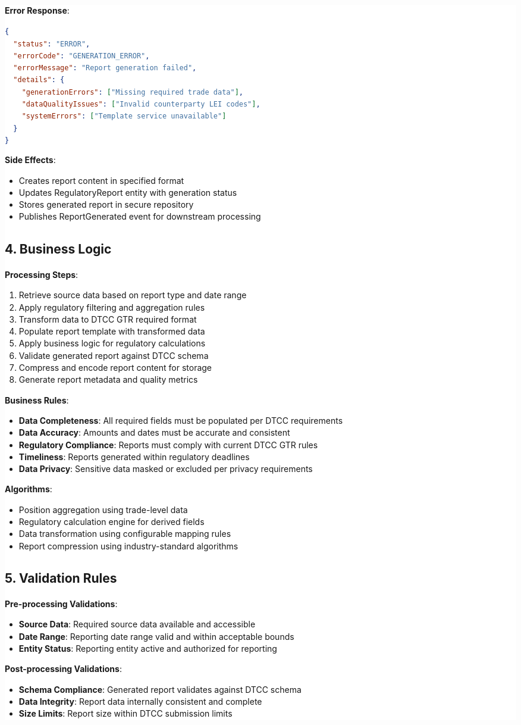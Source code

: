 **Error Response**:
```json
{
  "status": "ERROR",
  "errorCode": "GENERATION_ERROR",
  "errorMessage": "Report generation failed",
  "details": {
    "generationErrors": ["Missing required trade data"],
    "dataQualityIssues": ["Invalid counterparty LEI codes"],
    "systemErrors": ["Template service unavailable"]
  }
}
```

**Side Effects**:
- Creates report content in specified format
- Updates RegulatoryReport entity with generation status
- Stores generated report in secure repository
- Publishes ReportGenerated event for downstream processing

## 4. Business Logic
**Processing Steps**:
1. Retrieve source data based on report type and date range
2. Apply regulatory filtering and aggregation rules
3. Transform data to DTCC GTR required format
4. Populate report template with transformed data
5. Apply business logic for regulatory calculations
6. Validate generated report against DTCC schema
7. Compress and encode report content for storage
8. Generate report metadata and quality metrics

**Business Rules**:
- **Data Completeness**: All required fields must be populated per DTCC requirements
- **Data Accuracy**: Amounts and dates must be accurate and consistent
- **Regulatory Compliance**: Reports must comply with current DTCC GTR rules
- **Timeliness**: Reports generated within regulatory deadlines
- **Data Privacy**: Sensitive data masked or excluded per privacy requirements

**Algorithms**:
- Position aggregation using trade-level data
- Regulatory calculation engine for derived fields
- Data transformation using configurable mapping rules
- Report compression using industry-standard algorithms

## 5. Validation Rules
**Pre-processing Validations**:
- **Source Data**: Required source data available and accessible
- **Date Range**: Reporting date range valid and within acceptable bounds
- **Entity Status**: Reporting entity active and authorized for reporting

**Post-processing Validations**:
- **Schema Compliance**: Generated report validates against DTCC schema
- **Data Integrity**: Report data internally consistent and complete
- **Size Limits**: Report size within DTCC submission limits
